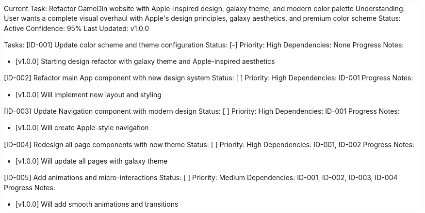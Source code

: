 Current Task: Refactor GameDin website with Apple-inspired design, galaxy theme, and modern color palette
Understanding: User wants a complete visual overhaul with Apple's design principles, galaxy aesthetics, and premium color scheme
Status: Active
Confidence: 95%
Last Updated: v1.0.0

Tasks:
[ID-001] Update color scheme and theme configuration
Status: [-] Priority: High
Dependencies: None
Progress Notes:

- [v1.0.0] Starting design refactor with galaxy theme and Apple-inspired aesthetics

[ID-002] Refactor main App component with new design system
Status: [ ] Priority: High
Dependencies: ID-001
Progress Notes:

- [v1.0.0] Will implement new layout and styling

[ID-003] Update Navigation component with modern design
Status: [ ] Priority: High
Dependencies: ID-001
Progress Notes:

- [v1.0.0] Will create Apple-style navigation

[ID-004] Redesign all page components with new theme
Status: [ ] Priority: High
Dependencies: ID-001, ID-002
Progress Notes:

- [v1.0.0] Will update all pages with galaxy theme

[ID-005] Add animations and micro-interactions
Status: [ ] Priority: Medium
Dependencies: ID-001, ID-002, ID-003, ID-004
Progress Notes:

- [v1.0.0] Will add smooth animations and transitions
